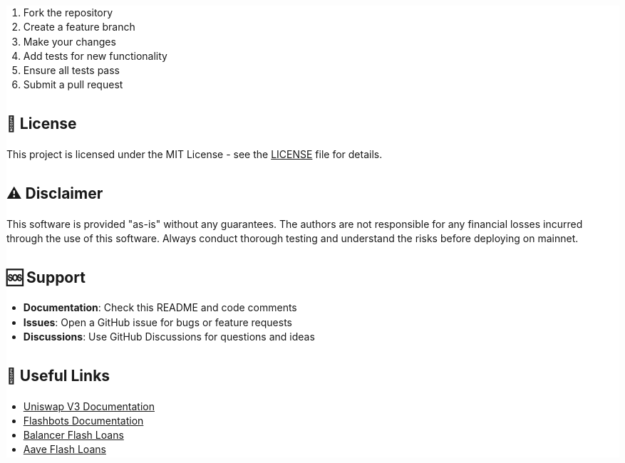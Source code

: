 1. Fork the repository
2. Create a feature branch
3. Make your changes
4. Add tests for new functionality
5. Ensure all tests pass
6. Submit a pull request

## 📄 License

This project is licensed under the MIT License - see the [LICENSE](LICENSE) file for details.

## ⚠️ Disclaimer

This software is provided "as-is" without any guarantees. The authors are not responsible for any financial losses incurred through the use of this software. Always conduct thorough testing and understand the risks before deploying on mainnet.

## 🆘 Support

- **Documentation**: Check this README and code comments
- **Issues**: Open a GitHub issue for bugs or feature requests
- **Discussions**: Use GitHub Discussions for questions and ideas

## 🔗 Useful Links

- [Uniswap V3 Documentation](https://docs.uniswap.org/protocol/concepts/V3-overview/concentrated-liquidity)
- [Flashbots Documentation](https://docs.flashbots.net/)
- [Balancer Flash Loans](https://docs.balancer.fi/guides/arbitrageurs/flash-loans)
- [Aave Flash Loans](https://docs.aave.com/developers/guides/flash-loans)
